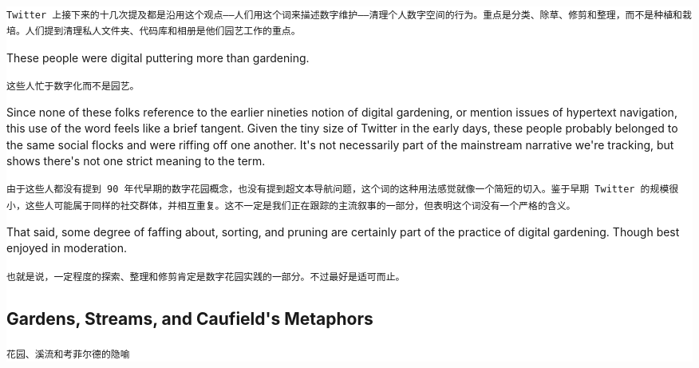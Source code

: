`Twitter 上接下来的十几次提及都是沿用这个观点——人们用这个词来描述数字维护——清理个人数字空间的行为。重点是分类、除草、修剪和整理，而不是种植和栽培。人们提到清理私人文件夹、代码库和相册是他们园艺工作的重点。`

These people were digital puttering more than gardening.

`这些人忙于数字化而不是园艺。`

<iframe
	border=0
	frameborder=0
	height=320
	width=100%
	src="https://twitframe.com/show?
url=https://twitter.com/Vonster/status/1616935301?ref_src=twsrc%5Etfw%7Ctwcamp%5Etweetembed%7Ctwterm%5E1616935301%7Ctwgr%5Ef48a87ac2e996da2dcf91ddf377727cae55311b5%7Ctwcon%5Es1_c10&ref_url=https%3A%2F%2Fmaggieappleton.com%2Fgarden-history"> 
</iframe>
<iframe
	border=0
	frameborder=0
	height=320
	width=100%
	src="https://twitframe.com/show?
url=https://twitter.com/jen_thefuture/status/10102084267?ref_src=twsrc%5Etfw%7Ctwcamp%5Etweetembed%7Ctwterm%5E10102084267%7Ctwgr%5Ef48a87ac2e996da2dcf91ddf377727cae55311b5%7Ctwcon%5Es1_c10&ref_url=https%3A%2F%2Fmaggieappleton.com%2Fgarden-history"> 
</iframe>
<iframe
	border=0
	frameborder=0
	height=320
	width=100%
	src="https://twitframe.com/show?
url=https://twitter.com/TheMacMommy/status/40614201554640896?ref_src=twsrc%5Etfw%7Ctwcamp%5Etweetembed%7Ctwterm%5E40614201554640896%7Ctwgr%5Ef48a87ac2e996da2dcf91ddf377727cae55311b5%7Ctwcon%5Es1_c10&ref_url=https%3A%2F%2Fmaggieappleton.com%2Fgarden-history"> 
</iframe>
Since none of these folks reference to the earlier nineties notion of digital gardening, or mention issues of hypertext navigation, this use of the word feels like a brief tangent. Given the tiny size of Twitter in the early days, these people probably belonged to the same social flocks and were riffing off one another. It's not necessarily part of the mainstream narrative we're tracking, but shows there's not one strict meaning to the term.

`由于这些人都没有提到 90 年代早期的数字花园概念，也没有提到超文本导航问题，这个词的这种用法感觉就像一个简短的切入。鉴于早期 Twitter 的规模很小，这些人可能属于同样的社交群体，并相互重复。这不一定是我们正在跟踪的主流叙事的一部分，但表明这个词没有一个严格的含义。`

That said, some degree of faffing about, sorting, and pruning are certainly part of the practice of digital gardening. Though best enjoyed in moderation.

`也就是说，一定程度的探索、整理和修剪肯定是数字花园实践的一部分。不过最好是适可而止。`

## Gardens, Streams, and Caufield's Metaphors

`花园、溪流和考菲尔德的隐喻`
